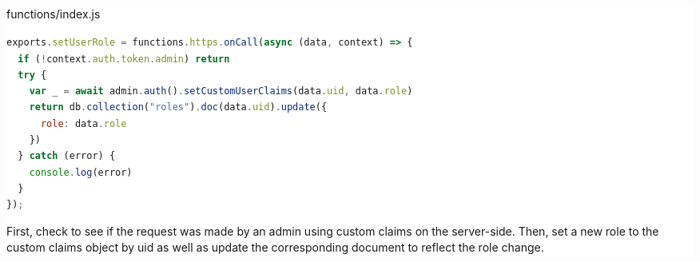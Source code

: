 
functions/index.js

``` javascript
exports.setUserRole = functions.https.onCall(async (data, context) => {
  if (!context.auth.token.admin) return
  try {
    var _ = await admin.auth().setCustomUserClaims(data.uid, data.role)
    return db.collection("roles").doc(data.uid).update({
      role: data.role
    })
  } catch (error) {
    console.log(error)
  }
});
```
First, check to see if the request was made by an admin using custom claims on the server-side. Then, set a new role to the custom claims object by uid as well as update the corresponding document to reflect the role change.
